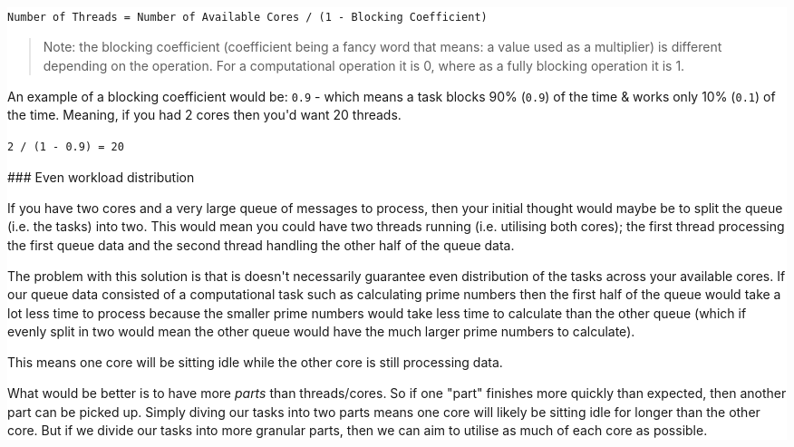 

    Number of Threads = Number of Available Cores / (1 - Blocking Coefficient)

> Note: the blocking coefficient (coefficient being a fancy word that means: a value used as a multiplier) is different depending on the operation. For a computational operation it is 0, where as a fully blocking operation it is 1.

An example of a blocking coefficient would be: `0.9` - which means a task blocks 90% (`0.9`) of the time & works only 10% (`0.1`) of the time. Meaning, if you had 2 cores then you'd want 20 threads.



    2 / (1 - 0.9) = 20

<div id="9-3"></div>
### Even workload distribution

If you have two cores and a very large queue of messages to process, then your initial thought would maybe be to split the queue (i.e. the tasks) into two. This would mean you could have two threads running (i.e. utilising both cores); the first thread processing the first queue data and the second thread handling the other half of the queue data.

The problem with this solution is that is doesn't necessarily guarantee even distribution of the tasks across your available cores. If our queue data consisted of a computational task such as calculating prime numbers then the first half of the queue would take a lot less time to process because the smaller prime numbers would take less time to calculate than the other queue (which if evenly split in two would mean the other queue would have the much larger prime numbers to calculate).

This means one core will be sitting idle while the other core is still processing data.

What would be better is to have more *parts* than threads/cores. So if one "part" finishes more quickly than expected, then another part can be picked up. Simply diving our tasks into two parts means one core will likely be sitting idle for longer than the other core. But if we divide our tasks into more granular parts, then we can aim to utilise as much of each core as possible. 
